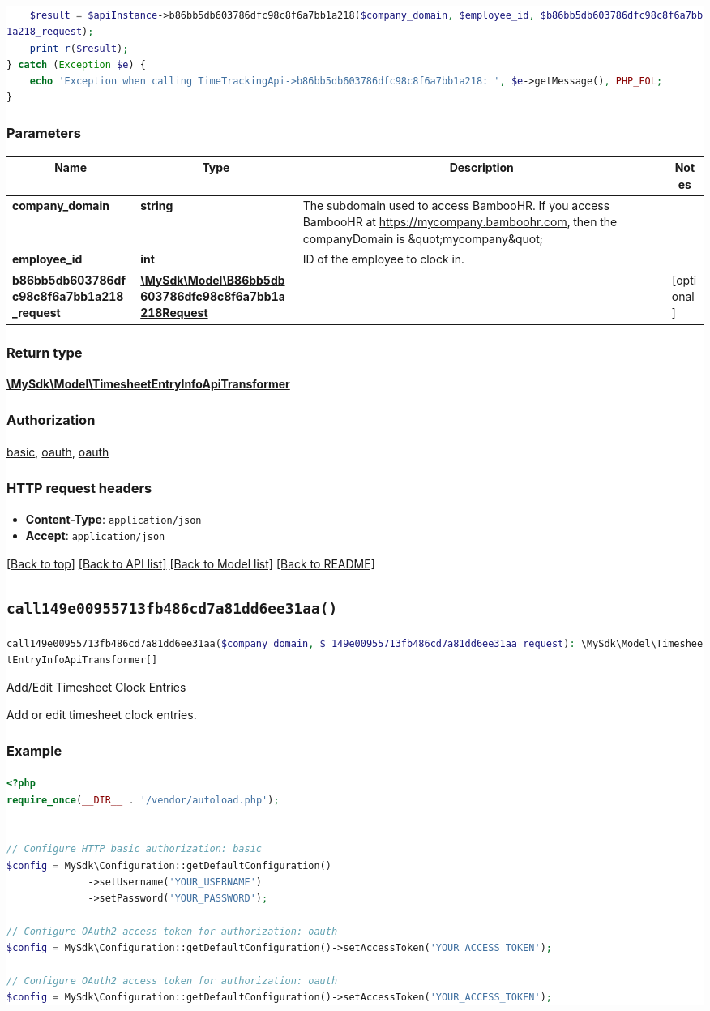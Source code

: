 ```php
    $result = $apiInstance->b86bb5db603786dfc98c8f6a7bb1a218($company_domain, $employee_id, $b86bb5db603786dfc98c8f6a7bb1a218_request);
    print_r($result);
} catch (Exception $e) {
    echo 'Exception when calling TimeTrackingApi->b86bb5db603786dfc98c8f6a7bb1a218: ', $e->getMessage(), PHP_EOL;
}
```

### Parameters

| Name | Type | Description  | Notes |
| ------------- | ------------- | ------------- | ------------- |
| **company_domain** | **string**| The subdomain used to access BambooHR. If you access BambooHR at https://mycompany.bamboohr.com, then the companyDomain is \&quot;mycompany\&quot; | |
| **employee_id** | **int**| ID of the employee to clock in. | |
| **b86bb5db603786dfc98c8f6a7bb1a218_request** | [**\MySdk\Model\B86bb5db603786dfc98c8f6a7bb1a218Request**](../Model/B86bb5db603786dfc98c8f6a7bb1a218Request.md)|  | [optional] |

### Return type

[**\MySdk\Model\TimesheetEntryInfoApiTransformer**](../Model/TimesheetEntryInfoApiTransformer.md)

### Authorization

[basic](../../README.md#basic), [oauth](../../README.md#oauth), [oauth](../../README.md#oauth)

### HTTP request headers

- **Content-Type**: `application/json`
- **Accept**: `application/json`

[[Back to top]](#) [[Back to API list]](../../README.md#endpoints)
[[Back to Model list]](../../README.md#models)
[[Back to README]](../../README.md)

## `call149e00955713fb486cd7a81dd6ee31aa()`

```php
call149e00955713fb486cd7a81dd6ee31aa($company_domain, $_149e00955713fb486cd7a81dd6ee31aa_request): \MySdk\Model\TimesheetEntryInfoApiTransformer[]
```

Add/Edit Timesheet Clock Entries

Add or edit timesheet clock entries.

### Example

```php
<?php
require_once(__DIR__ . '/vendor/autoload.php');


// Configure HTTP basic authorization: basic
$config = MySdk\Configuration::getDefaultConfiguration()
              ->setUsername('YOUR_USERNAME')
              ->setPassword('YOUR_PASSWORD');

// Configure OAuth2 access token for authorization: oauth
$config = MySdk\Configuration::getDefaultConfiguration()->setAccessToken('YOUR_ACCESS_TOKEN');

// Configure OAuth2 access token for authorization: oauth
$config = MySdk\Configuration::getDefaultConfiguration()->setAccessToken('YOUR_ACCESS_TOKEN');


```